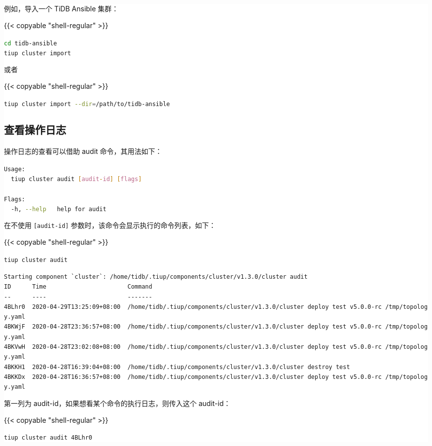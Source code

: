 例如，导入一个 TiDB Ansible 集群：

{{< copyable "shell-regular" >}}

```bash
cd tidb-ansible
tiup cluster import
```

或者

{{< copyable "shell-regular" >}}

```bash
tiup cluster import --dir=/path/to/tidb-ansible
```

## 查看操作日志

操作日志的查看可以借助 audit 命令，其用法如下：

```bash
Usage:
  tiup cluster audit [audit-id] [flags]

Flags:
  -h, --help   help for audit
```

在不使用 `[audit-id]` 参数时，该命令会显示执行的命令列表，如下：

{{< copyable "shell-regular" >}}

```bash
tiup cluster audit
```

```
Starting component `cluster`: /home/tidb/.tiup/components/cluster/v1.3.0/cluster audit
ID      Time                       Command
--      ----                       -------
4BLhr0  2020-04-29T13:25:09+08:00  /home/tidb/.tiup/components/cluster/v1.3.0/cluster deploy test v5.0.0-rc /tmp/topology.yaml
4BKWjF  2020-04-28T23:36:57+08:00  /home/tidb/.tiup/components/cluster/v1.3.0/cluster deploy test v5.0.0-rc /tmp/topology.yaml
4BKVwH  2020-04-28T23:02:08+08:00  /home/tidb/.tiup/components/cluster/v1.3.0/cluster deploy test v5.0.0-rc /tmp/topology.yaml
4BKKH1  2020-04-28T16:39:04+08:00  /home/tidb/.tiup/components/cluster/v1.3.0/cluster destroy test
4BKKDx  2020-04-28T16:36:57+08:00  /home/tidb/.tiup/components/cluster/v1.3.0/cluster deploy test v5.0.0-rc /tmp/topology.yaml
```

第一列为 audit-id，如果想看某个命令的执行日志，则传入这个 audit-id：

{{< copyable "shell-regular" >}}

```bash
tiup cluster audit 4BLhr0
```

